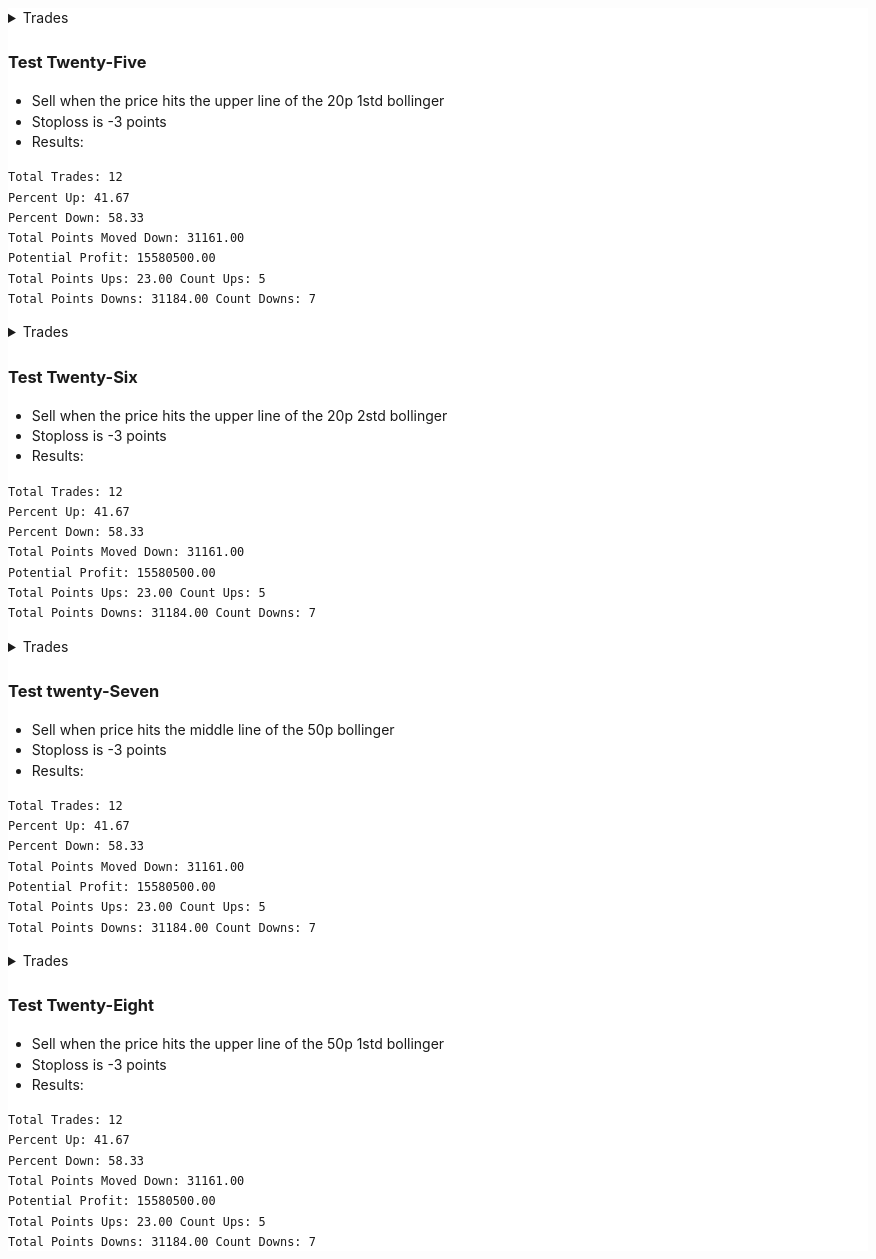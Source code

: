
<details><summary>Trades</summary></details>

### Test Twenty-Five
* Sell when the price hits the upper line of the 20p 1std bollinger
* Stoploss is -3 points
* Results:
```
Total Trades: 12
Percent Up: 41.67
Percent Down: 58.33
Total Points Moved Down: 31161.00
Potential Profit: 15580500.00
Total Points Ups: 23.00 Count Ups: 5
Total Points Downs: 31184.00 Count Downs: 7
```

<details><summary>Trades</summary></details>

### Test Twenty-Six
* Sell when the price hits the upper line of the 20p 2std bollinger
* Stoploss is -3 points
* Results:
```
Total Trades: 12
Percent Up: 41.67
Percent Down: 58.33
Total Points Moved Down: 31161.00
Potential Profit: 15580500.00
Total Points Ups: 23.00 Count Ups: 5
Total Points Downs: 31184.00 Count Downs: 7
```

<details><summary>Trades</summary></details>

### Test twenty-Seven
* Sell when price hits the middle line of the 50p bollinger
* Stoploss is -3 points
* Results:
```
Total Trades: 12
Percent Up: 41.67
Percent Down: 58.33
Total Points Moved Down: 31161.00
Potential Profit: 15580500.00
Total Points Ups: 23.00 Count Ups: 5
Total Points Downs: 31184.00 Count Downs: 7
```

<details><summary>Trades</summary></details>

### Test Twenty-Eight
* Sell when the price hits the upper line of the 50p 1std bollinger
* Stoploss is -3 points
* Results:
```
Total Trades: 12
Percent Up: 41.67
Percent Down: 58.33
Total Points Moved Down: 31161.00
Potential Profit: 15580500.00
Total Points Ups: 23.00 Count Ups: 5
Total Points Downs: 31184.00 Count Downs: 7
```
